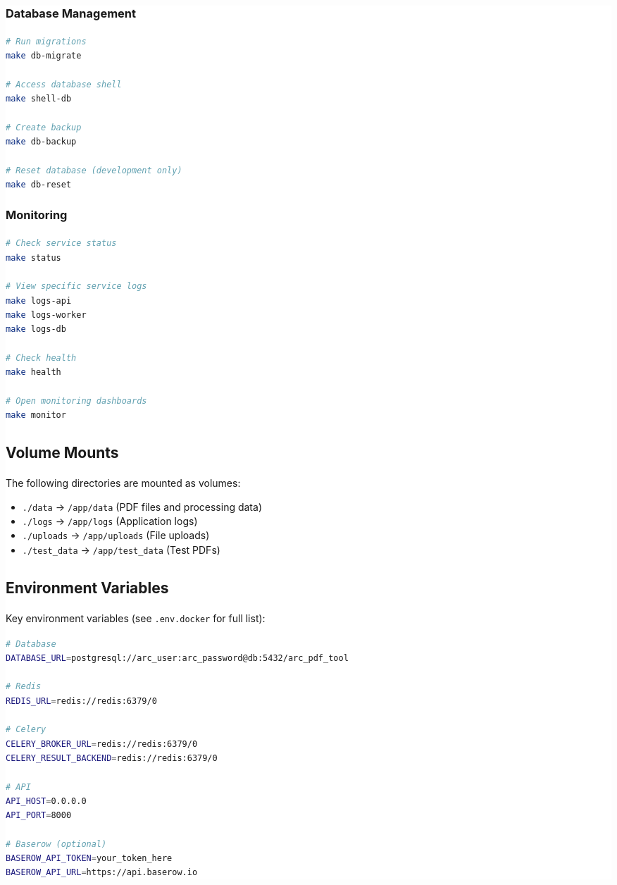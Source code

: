 ### Database Management

```bash
# Run migrations
make db-migrate

# Access database shell
make shell-db

# Create backup
make db-backup

# Reset database (development only)
make db-reset
```

### Monitoring

```bash
# Check service status
make status

# View specific service logs
make logs-api
make logs-worker
make logs-db

# Check health
make health

# Open monitoring dashboards
make monitor
```

## Volume Mounts

The following directories are mounted as volumes:

- `./data` → `/app/data` (PDF files and processing data)
- `./logs` → `/app/logs` (Application logs)
- `./uploads` → `/app/uploads` (File uploads)
- `./test_data` → `/app/test_data` (Test PDFs)

## Environment Variables

Key environment variables (see `.env.docker` for full list):

```bash
# Database
DATABASE_URL=postgresql://arc_user:arc_password@db:5432/arc_pdf_tool

# Redis
REDIS_URL=redis://redis:6379/0

# Celery
CELERY_BROKER_URL=redis://redis:6379/0
CELERY_RESULT_BACKEND=redis://redis:6379/0

# API
API_HOST=0.0.0.0
API_PORT=8000

# Baserow (optional)
BASEROW_API_TOKEN=your_token_here
BASEROW_API_URL=https://api.baserow.io
```